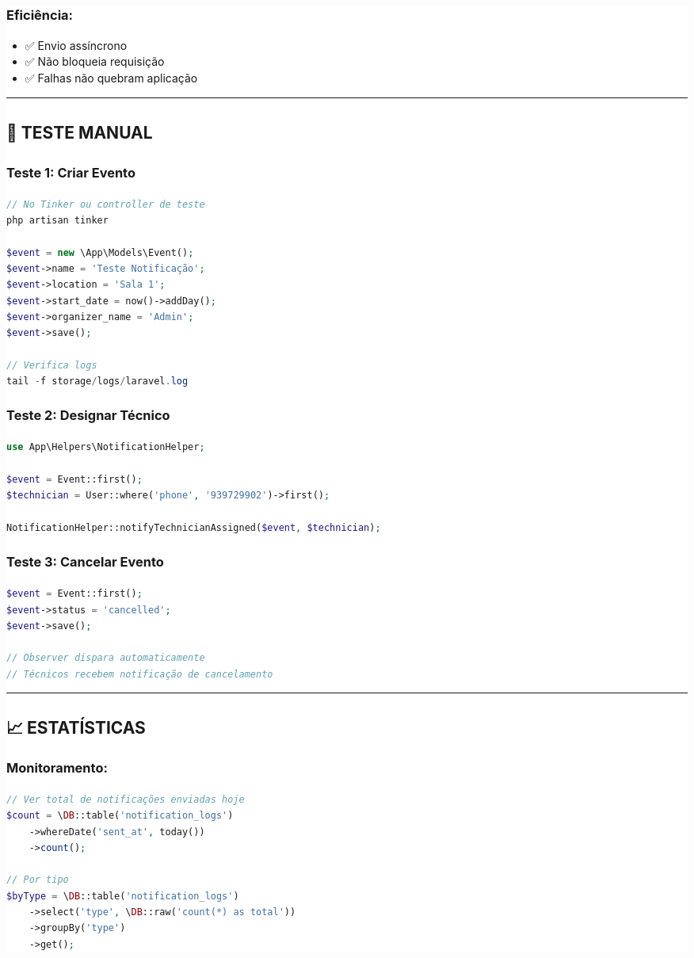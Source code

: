 ### **Eficiência:**
- ✅ Envio assíncrono
- ✅ Não bloqueia requisição
- ✅ Falhas não quebram aplicação

---

## 🧪 **TESTE MANUAL**

### **Teste 1: Criar Evento**
```php
// No Tinker ou controller de teste
php artisan tinker

$event = new \App\Models\Event();
$event->name = 'Teste Notificação';
$event->location = 'Sala 1';
$event->start_date = now()->addDay();
$event->organizer_name = 'Admin';
$event->save();

// Verifica logs
tail -f storage/logs/laravel.log
```

### **Teste 2: Designar Técnico**
```php
use App\Helpers\NotificationHelper;

$event = Event::first();
$technician = User::where('phone', '939729902')->first();

NotificationHelper::notifyTechnicianAssigned($event, $technician);
```

### **Teste 3: Cancelar Evento**
```php
$event = Event::first();
$event->status = 'cancelled';
$event->save();

// Observer dispara automaticamente
// Técnicos recebem notificação de cancelamento
```

---

## 📈 **ESTATÍSTICAS**

### **Monitoramento:**
```php
// Ver total de notificações enviadas hoje
$count = \DB::table('notification_logs')
    ->whereDate('sent_at', today())
    ->count();

// Por tipo
$byType = \DB::table('notification_logs')
    ->select('type', \DB::raw('count(*) as total'))
    ->groupBy('type')
    ->get();
```
